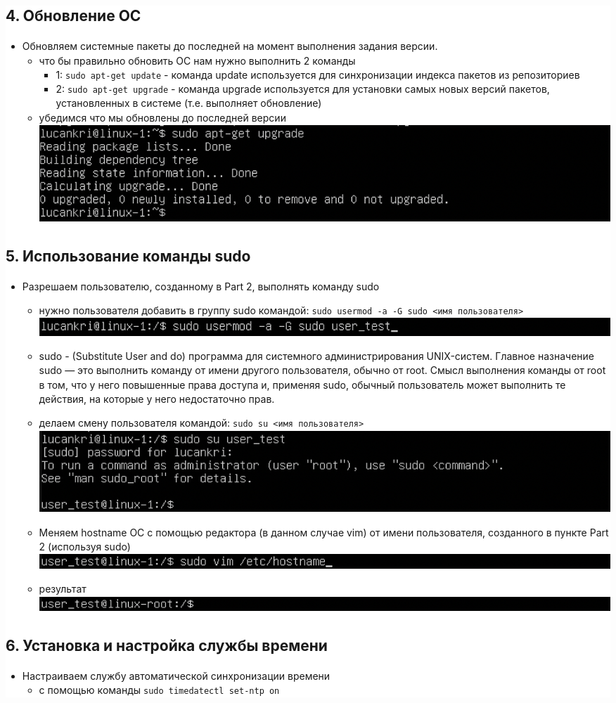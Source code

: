 ## 4. Обновление ОС
* Обновляем системные пакеты до последней на момент выполнения задания версии.
    * что бы правильно обновить ОС нам нужно выполнить 2 команды
        * 1: `sudo apt-get update` - команда update используется для синхронизации индекса пакетов из репозиториев
        * 2: `sudo apt-get upgrade` - команда upgrade используется для установки самых новых версий пакетов, установленных в системе (т.е. выполняет обновление)
    * убедимся что мы обновлены до последней версии
    ![](./screen/screen16.png)

## 5. Использование команды sudo
* Разрешаем пользователю, созданному в Part 2, выполнять команду sudo
    * нужно пользователя добавить в группу sudo командой: `sudo usermod -a -G sudo <имя пользователя>`
    ![](./screen/screen17.png)

    * sudo - (Substitute User and do) программа для системного администрирования UNIX-систем. Главное назначение sudo — это выполнить команду от имени другого пользователя, обычно от root. Смысл выполнения команды от root в том, что у него повышенные права доступа и, применяя sudo, обычный пользователь может выполнить те действия, на которые у него недостаточно прав.

    * делаем смену пользователя командой: `sudo su <имя пользователя>`
    ![](./screen/screen18.png)

    * Меняем hostname ОС c помощью редактора (в данном случае vim) от имени пользователя, созданного в пункте Part 2 (используя sudo)
    ![](./screen/screen19.png)

    * результат
    ![](./screen/screen20.png)

## 6. Установка и настройка службы времени
* Настраиваем службу автоматической синхронизации времени
    * с помощью команды `sudo timedatectl set-ntp on`
